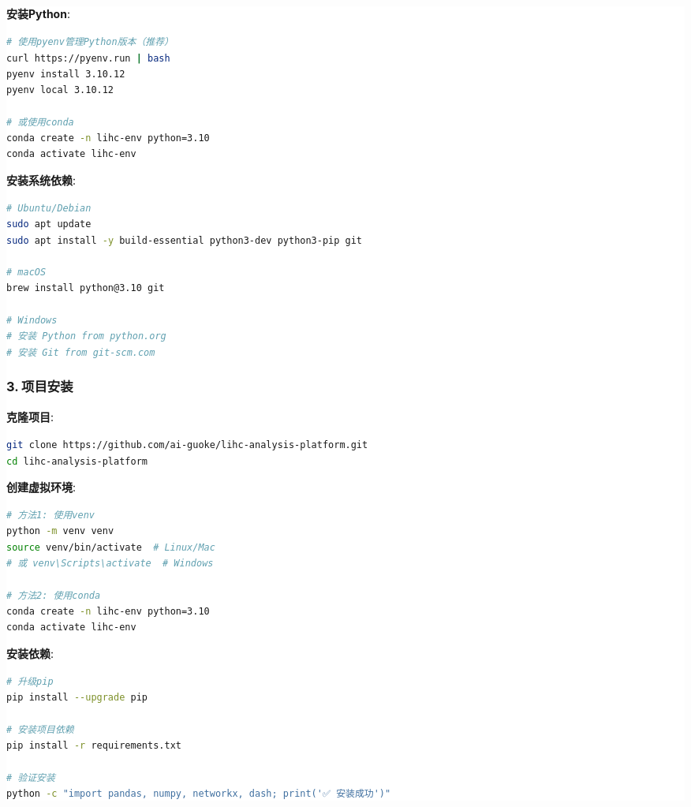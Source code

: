 **安装Python**:
```bash
# 使用pyenv管理Python版本（推荐）
curl https://pyenv.run | bash
pyenv install 3.10.12
pyenv local 3.10.12

# 或使用conda
conda create -n lihc-env python=3.10
conda activate lihc-env
```

**安装系统依赖**:
```bash
# Ubuntu/Debian
sudo apt update
sudo apt install -y build-essential python3-dev python3-pip git

# macOS
brew install python@3.10 git

# Windows
# 安装 Python from python.org
# 安装 Git from git-scm.com
```

### 3. 项目安装

**克隆项目**:
```bash
git clone https://github.com/ai-guoke/lihc-analysis-platform.git
cd lihc-analysis-platform
```

**创建虚拟环境**:
```bash
# 方法1: 使用venv
python -m venv venv
source venv/bin/activate  # Linux/Mac
# 或 venv\Scripts\activate  # Windows

# 方法2: 使用conda
conda create -n lihc-env python=3.10
conda activate lihc-env
```

**安装依赖**:
```bash
# 升级pip
pip install --upgrade pip

# 安装项目依赖
pip install -r requirements.txt

# 验证安装
python -c "import pandas, numpy, networkx, dash; print('✅ 安装成功')"
```
